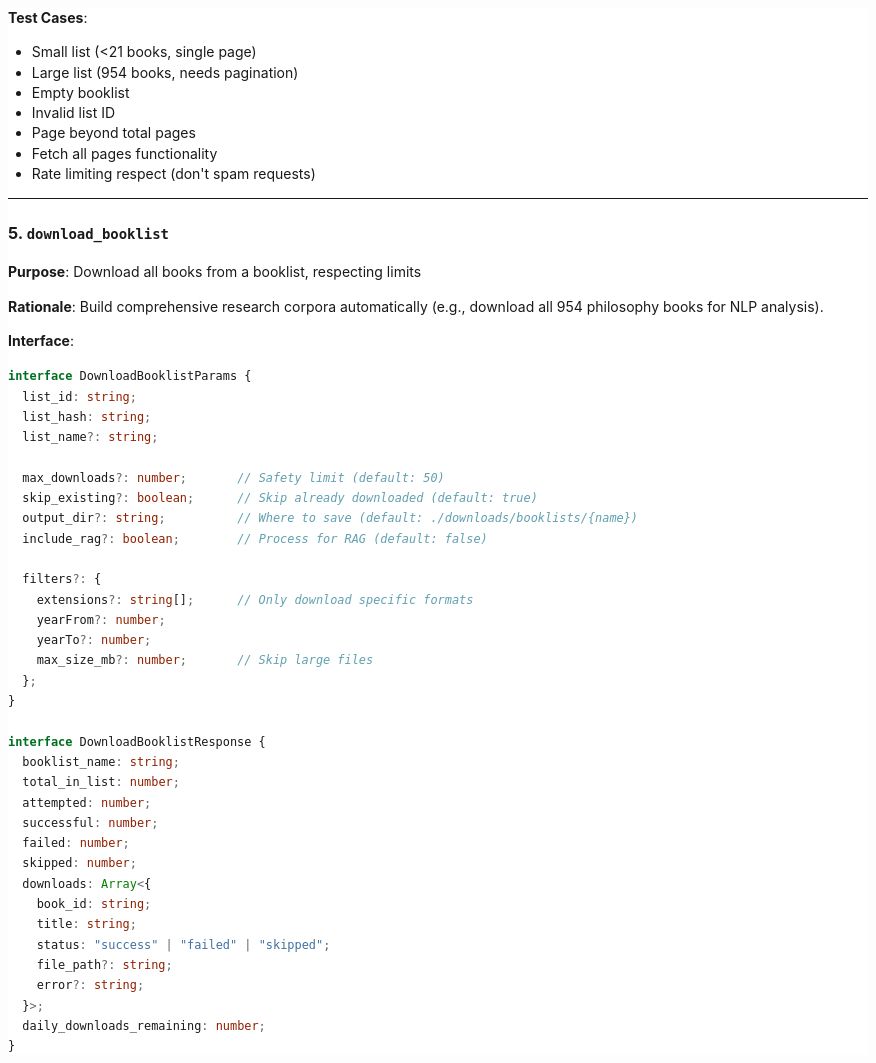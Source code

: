 **Test Cases**:
- Small list (<21 books, single page)
- Large list (954 books, needs pagination)
- Empty booklist
- Invalid list ID
- Page beyond total pages
- Fetch all pages functionality
- Rate limiting respect (don't spam requests)

---

### 5. `download_booklist`

**Purpose**: Download all books from a booklist, respecting limits

**Rationale**: Build comprehensive research corpora automatically (e.g., download all 954 philosophy books for NLP analysis).

**Interface**:
```typescript
interface DownloadBooklistParams {
  list_id: string;
  list_hash: string;
  list_name?: string;

  max_downloads?: number;       // Safety limit (default: 50)
  skip_existing?: boolean;      // Skip already downloaded (default: true)
  output_dir?: string;          // Where to save (default: ./downloads/booklists/{name})
  include_rag?: boolean;        // Process for RAG (default: false)

  filters?: {
    extensions?: string[];      // Only download specific formats
    yearFrom?: number;
    yearTo?: number;
    max_size_mb?: number;       // Skip large files
  };
}

interface DownloadBooklistResponse {
  booklist_name: string;
  total_in_list: number;
  attempted: number;
  successful: number;
  failed: number;
  skipped: number;
  downloads: Array<{
    book_id: string;
    title: string;
    status: "success" | "failed" | "skipped";
    file_path?: string;
    error?: string;
  }>;
  daily_downloads_remaining: number;
}
```
